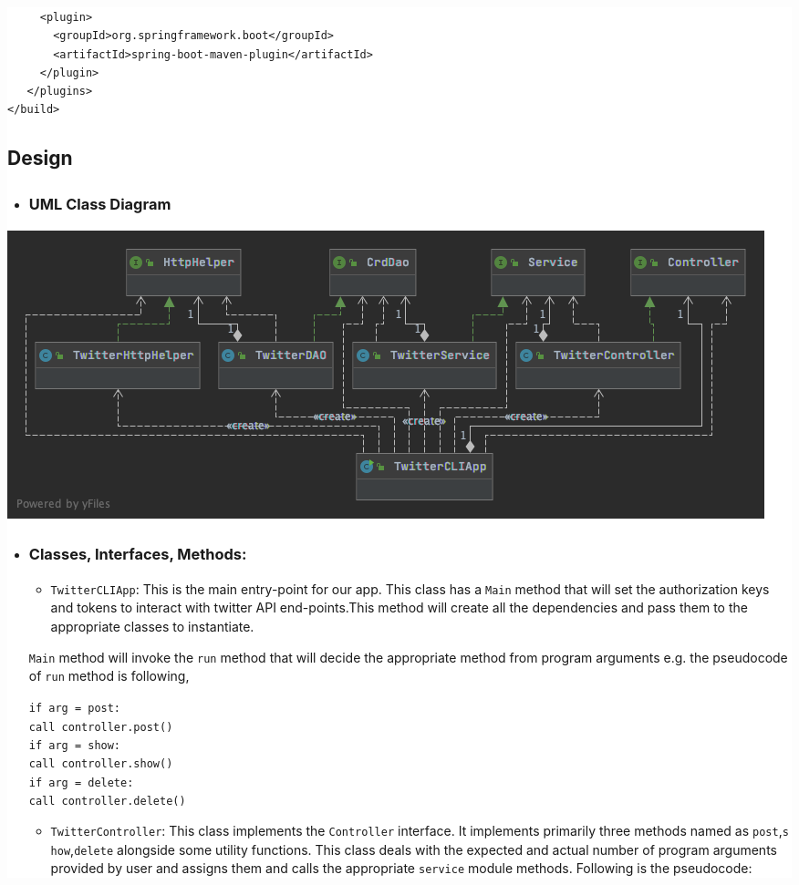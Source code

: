 ````
     <plugin>
       <groupId>org.springframework.boot</groupId>
       <artifactId>spring-boot-maven-plugin</artifactId>
     </plugin>
   </plugins>
</build>
 ````

## Design

* ### UML Class Diagram
![Twitter UML](./assets/TwitterUml.png)

* ### Classes, Interfaces, Methods:

    * `TwitterCLIApp`: This is the main entry-point for our app. This class has
    a `Main` method that will set the authorization keys and tokens to interact
    with twitter API end-points.This method will create all the dependencies 
    and pass them to the appropriate classes to instantiate.
     
    `Main` method will invoke the `run` 
    method that will decide the appropriate method from program arguments e.g. 
    the pseudocode of `run` method is following, 
    ````
    if arg = post:
    call controller.post()
  if arg = show:
    call controller.show()
  if arg = delete:
    call controller.delete()
    ```` 
    * `TwitterController`: This class implements the  `Controller` interface. It implements
    primarily three methods named as `post`,`show`,`delete` alongside some utility functions.
    This class deals with the expected and actual number of program arguments provided
    by user and assigns them and calls the appropriate `service` module methods.
    Following is the pseudocode:
    